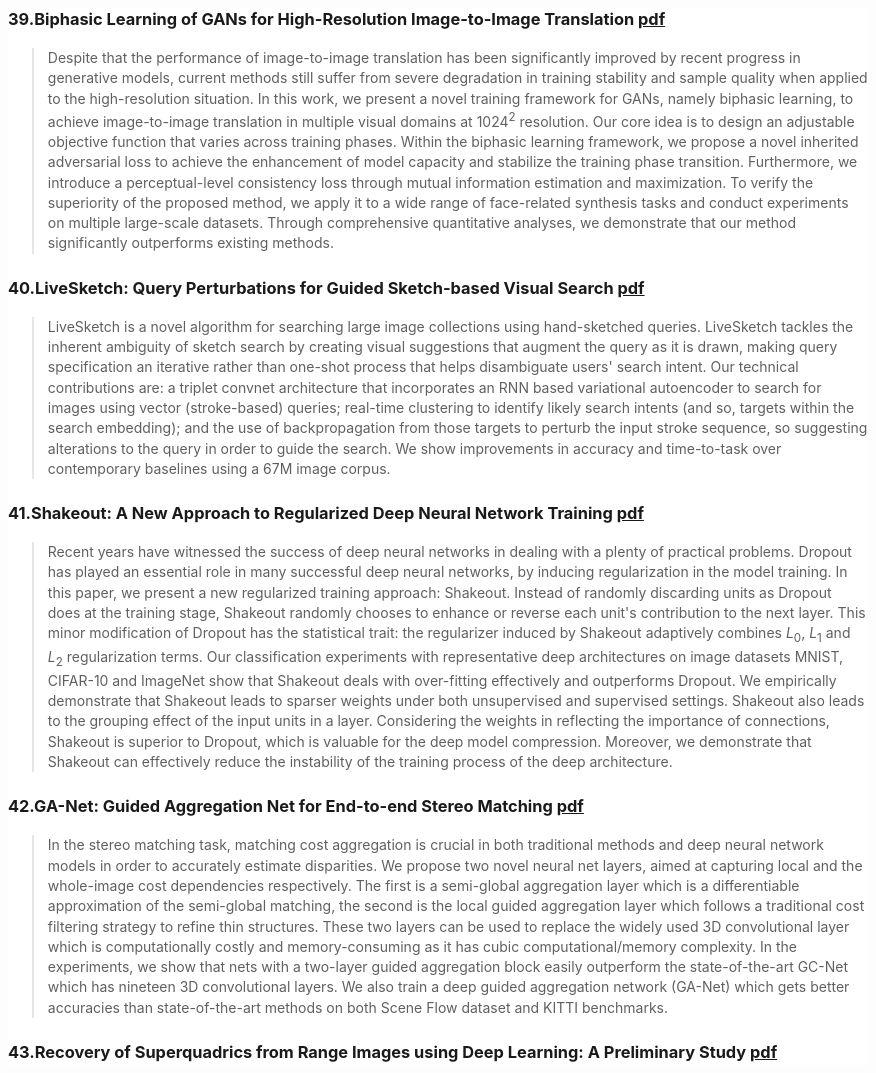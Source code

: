### 39.Biphasic Learning of GANs for High-Resolution Image-to-Image Translation  [ pdf ](https://arxiv.org/pdf/1904.06624.pdf)
>  Despite that the performance of image-to-image translation has been significantly improved by recent progress in generative models, current methods still suffer from severe degradation in training stability and sample quality when applied to the high-resolution situation. In this work, we present a novel training framework for GANs, namely biphasic learning, to achieve image-to-image translation in multiple visual domains at $1024^2$ resolution. Our core idea is to design an adjustable objective function that varies across training phases. Within the biphasic learning framework, we propose a novel inherited adversarial loss to achieve the enhancement of model capacity and stabilize the training phase transition. Furthermore, we introduce a perceptual-level consistency loss through mutual information estimation and maximization. To verify the superiority of the proposed method, we apply it to a wide range of face-related synthesis tasks and conduct experiments on multiple large-scale datasets. Through comprehensive quantitative analyses, we demonstrate that our method significantly outperforms existing methods. 
### 40.LiveSketch: Query Perturbations for Guided Sketch-based Visual Search  [ pdf ](https://arxiv.org/pdf/1904.06611.pdf)
>  LiveSketch is a novel algorithm for searching large image collections using hand-sketched queries. LiveSketch tackles the inherent ambiguity of sketch search by creating visual suggestions that augment the query as it is drawn, making query specification an iterative rather than one-shot process that helps disambiguate users&#39; search intent. Our technical contributions are: a triplet convnet architecture that incorporates an RNN based variational autoencoder to search for images using vector (stroke-based) queries; real-time clustering to identify likely search intents (and so, targets within the search embedding); and the use of backpropagation from those targets to perturb the input stroke sequence, so suggesting alterations to the query in order to guide the search. We show improvements in accuracy and time-to-task over contemporary baselines using a 67M image corpus. 
### 41.Shakeout: A New Approach to Regularized Deep Neural Network Training  [ pdf ](https://arxiv.org/pdf/1904.06593.pdf)
>  Recent years have witnessed the success of deep neural networks in dealing with a plenty of practical problems. Dropout has played an essential role in many successful deep neural networks, by inducing regularization in the model training. In this paper, we present a new regularized training approach: Shakeout. Instead of randomly discarding units as Dropout does at the training stage, Shakeout randomly chooses to enhance or reverse each unit&#39;s contribution to the next layer. This minor modification of Dropout has the statistical trait: the regularizer induced by Shakeout adaptively combines $L_0$, $L_1$ and $L_2$ regularization terms. Our classification experiments with representative deep architectures on image datasets MNIST, CIFAR-10 and ImageNet show that Shakeout deals with over-fitting effectively and outperforms Dropout. We empirically demonstrate that Shakeout leads to sparser weights under both unsupervised and supervised settings. Shakeout also leads to the grouping effect of the input units in a layer. Considering the weights in reflecting the importance of connections, Shakeout is superior to Dropout, which is valuable for the deep model compression. Moreover, we demonstrate that Shakeout can effectively reduce the instability of the training process of the deep architecture. 
### 42.GA-Net: Guided Aggregation Net for End-to-end Stereo Matching  [ pdf ](https://arxiv.org/pdf/1904.06587.pdf)
>  In the stereo matching task, matching cost aggregation is crucial in both traditional methods and deep neural network models in order to accurately estimate disparities. We propose two novel neural net layers, aimed at capturing local and the whole-image cost dependencies respectively. The first is a semi-global aggregation layer which is a differentiable approximation of the semi-global matching, the second is the local guided aggregation layer which follows a traditional cost filtering strategy to refine thin structures. These two layers can be used to replace the widely used 3D convolutional layer which is computationally costly and memory-consuming as it has cubic computational/memory complexity. In the experiments, we show that nets with a two-layer guided aggregation block easily outperform the state-of-the-art GC-Net which has nineteen 3D convolutional layers. We also train a deep guided aggregation network (GA-Net) which gets better accuracies than state-of-the-art methods on both Scene Flow dataset and KITTI benchmarks. 
### 43.Recovery of Superquadrics from Range Images using Deep Learning: A Preliminary Study  [ pdf ](https://arxiv.org/pdf/1904.06585.pdf)